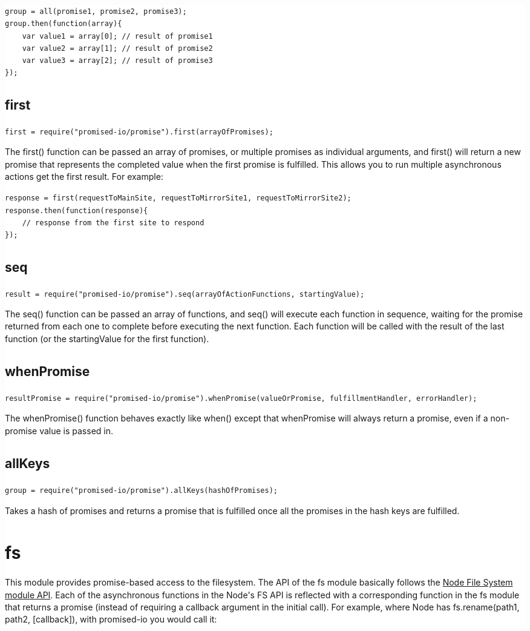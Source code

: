 	group = all(promise1, promise2, promise3);
	group.then(function(array){
		var value1 = array[0]; // result of promise1
		var value2 = array[1]; // result of promise2
		var value3 = array[2]; // result of promise3
	});

## first

	first = require("promised-io/promise").first(arrayOfPromises);

The first() function can be passed an array of promises, or multiple promises as individual
arguments, and first() will return a new promise that represents the completed value when the first promise
is fulfilled. This allows you to run multiple asynchronous actions get the first result. For example:
 
	response = first(requestToMainSite, requestToMirrorSite1, requestToMirrorSite2);
	response.then(function(response){
		// response from the first site to respond
	});

## seq

	result = require("promised-io/promise").seq(arrayOfActionFunctions, startingValue);

The seq() function can be passed an array of functions, and seq() will execute each function
in sequence, waiting for the promise returned from each one to complete before executing
the next function. Each function will be called with the result of the last function (or the
startingValue for the first function).

## whenPromise

	resultPromise = require("promised-io/promise").whenPromise(valueOrPromise, fulfillmentHandler, errorHandler); 

The whenPromise() function behaves exactly like when() except that whenPromise
will always return a promise, even if a non-promise value is passed in.

## allKeys

	group = require("promised-io/promise").allKeys(hashOfPromises);

Takes a hash of promises and returns a promise that is fulfilled once all the promises in the hash keys are fulfilled.

# fs
	
This module provides promise-based access to the filesystem. The API of the fs module
basically follows the [Node File System module API](http://nodejs.org/docs/latest/api/fs.html).
Each of the asynchronous functions in the Node's FS API is reflected with a corresponding 
function in the fs module that returns a promise (instead of requiring a callback argument in the initial call).
For example, where Node has fs.rename(path1, path2, [callback]), with promised-io
you would call it:

